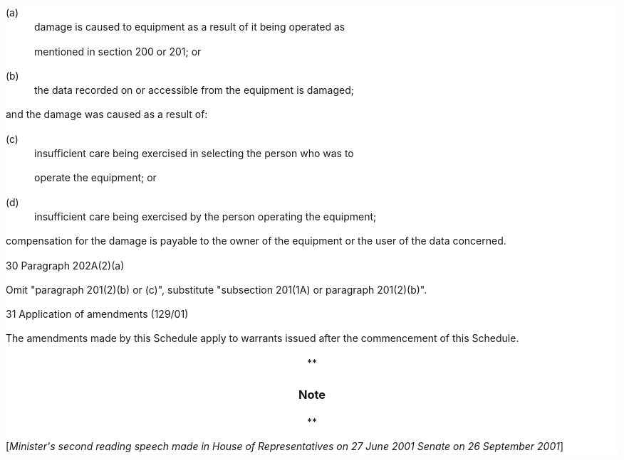 <dl compact=""><dl compact=""><dl compact="">

<dt>(a)</dt><dd>damage is caused to equipment as a result of it being operated as

mentioned in section&#160;200 or 201; or</dd>

<dt>(b)</dt><dd>the data recorded on or accessible from the equipment is damaged;

</dd>

</dl></dl></dl>

and the damage was caused as a result of:

<dl compact=""><dl compact=""><dl compact="">

<dt>(c)</dt><dd>insufficient care being exercised in selecting the person who was to

operate the equipment; or</dd>

<dt>(d)</dt><dd>insufficient care being exercised by the person operating the equipment;

</dd>

</dl></dl></dl>

compensation for the damage is payable to the owner of the equipment or the user of the data concerned.

30  Paragraph 202A(2)(a)

Omit "paragraph 201(2)(b) or (c)", substitute "subsection 201(1A) or paragraph 201(2)(b)".

31  Application of amendments
 (129/01)

The amendments made by this Schedule apply to warrants issued after the commencement of this Schedule.

  <center>**

###  Note 
**</center>  [_Minister&apos;s second reading speech made in_
 _House of Representatives on 27 June 2001_
 _Senate on 26 September 2001_] 

</def></def>

</def>

</def></def></def>

</def>

</def>

</def></def>

</def></def></def></def></def>




